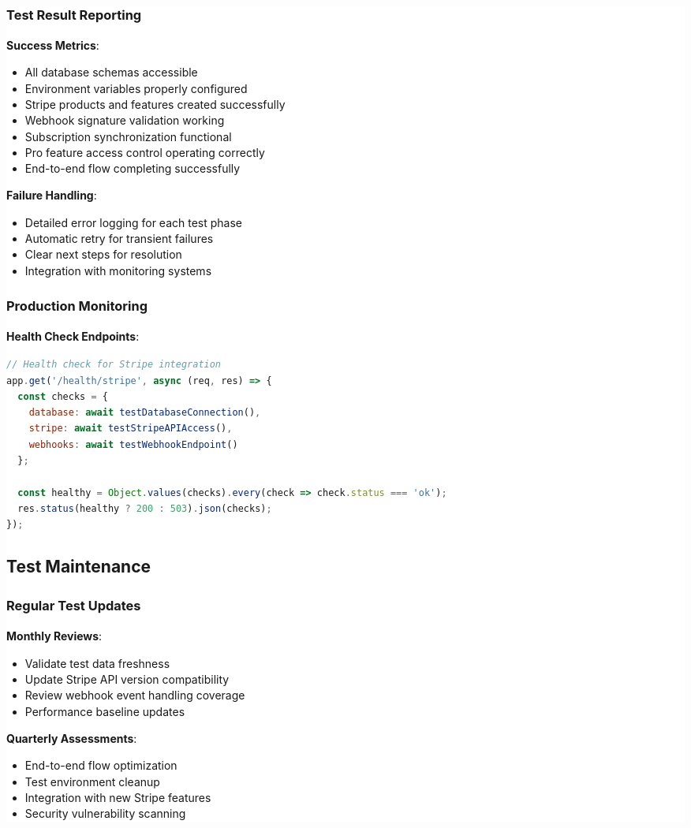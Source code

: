### Test Result Reporting

**Success Metrics**:
- All database schemas accessible
- Environment variables properly configured
- Stripe products and features created successfully
- Webhook signature validation working
- Subscription synchronization functional
- Pro feature access control operating correctly
- End-to-end flow completing successfully

**Failure Handling**:
- Detailed error logging for each test phase
- Automatic retry for transient failures
- Clear next steps for resolution
- Integration with monitoring systems

### Production Monitoring

**Health Check Endpoints**:
```javascript
// Health check for Stripe integration
app.get('/health/stripe', async (req, res) => {
  const checks = {
    database: await testDatabaseConnection(),
    stripe: await testStripeAPIAccess(),
    webhooks: await testWebhookEndpoint()
  };
  
  const healthy = Object.values(checks).every(check => check.status === 'ok');
  res.status(healthy ? 200 : 503).json(checks);
});
```

## Test Maintenance

### Regular Test Updates

**Monthly Reviews**:
- Validate test data freshness
- Update Stripe API version compatibility
- Review webhook event handling coverage
- Performance baseline updates

**Quarterly Assessments**:
- End-to-end flow optimization
- Test environment cleanup
- Integration with new Stripe features
- Security vulnerability scanning